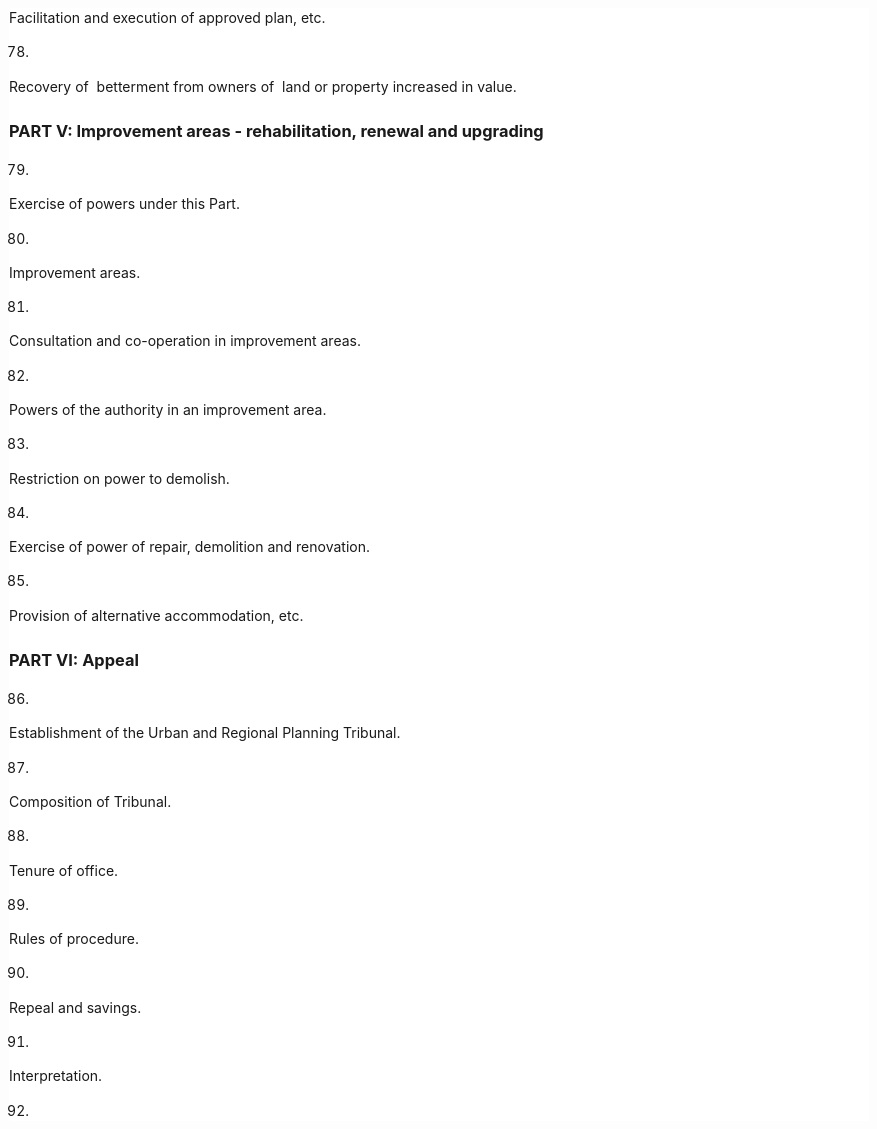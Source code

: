 Facilitation and execution of approved plan, etc.

78.

Recovery of  betterment from owners of  land or property increased in value.

### PART V: Improvement areas - rehabilitation, renewal and upgrading

79.

Exercise of powers under this Part.

80.

Improvement areas.

81.

Consultation and co-operation in improvement areas.

82.

Powers of the authority in an improvement area.

83.

Restriction on power to demolish.

84.

Exercise of power of repair, demolition and renovation.

85.

Provision of alternative accommodation, etc.

### PART VI: Appeal

86.

Establishment of the Urban and Regional Planning Tribunal.

87.

Composition of Tribunal.

88.

Tenure of office.

89.

Rules of procedure.

90.

Repeal and savings.

91.

Interpretation.

92.
